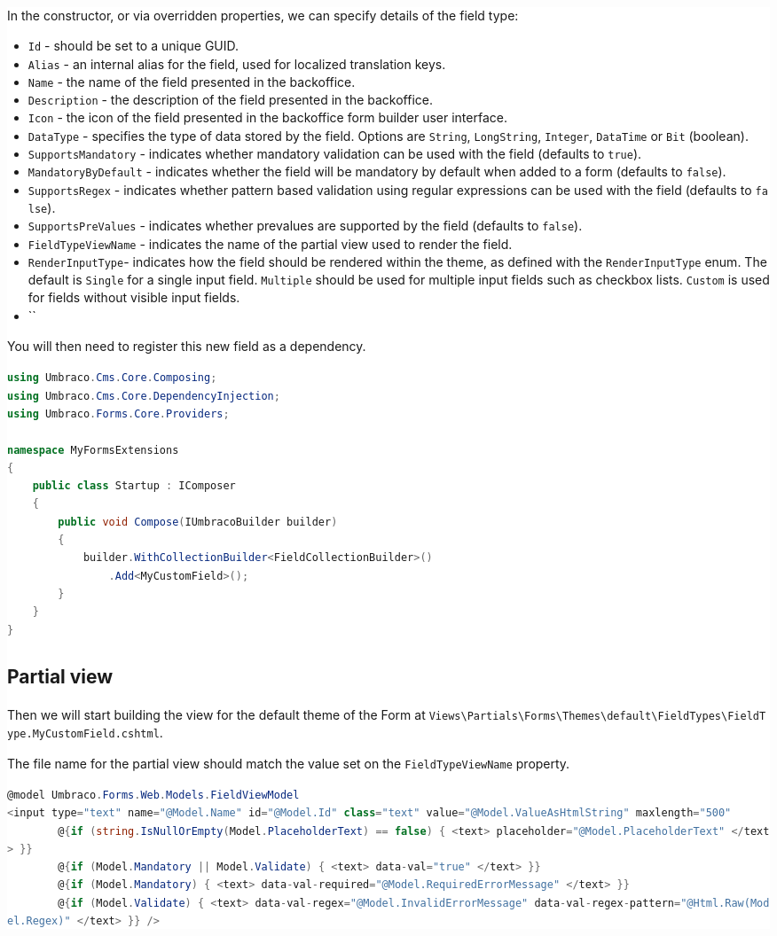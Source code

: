 In the constructor, or via overridden properties, we can specify details of the field type:

- `Id` - should be set to a unique GUID.
- `Alias` - an internal alias for the field, used for localized translation keys.
- `Name` - the name of the field presented in the backoffice.
- `Description` - the description of the field presented in the backoffice.
- `Icon` - the icon of the field presented in the backoffice form builder user interface.
- `DataType` - specifies the type of data stored by the field. Options are `String`, `LongString`, `Integer`, `DataTime` or `Bit` (boolean).
- `SupportsMandatory` - indicates whether mandatory validation can be used with the field (defaults to `true`).
- `MandatoryByDefault` - indicates whether the field will be mandatory by default when added to a form (defaults to `false`).
- `SupportsRegex` - indicates whether pattern based validation using regular expressions can be used with the field (defaults to `false`).
- `SupportsPreValues` - indicates whether prevalues are supported by the field (defaults to `false`).
- `FieldTypeViewName` - indicates the name of the partial view used to render the field.
- `RenderInputType`- indicates how the field should be rendered within the theme, as defined with the `RenderInputType` enum. The default is `Single` for a single input field. `Multiple` should be used for multiple input fields such as checkbox lists. `Custom` is used for fields without visible input fields.
- ``

You will then need to register this new field as a dependency.

```csharp
using Umbraco.Cms.Core.Composing;
using Umbraco.Cms.Core.DependencyInjection;
using Umbraco.Forms.Core.Providers;

namespace MyFormsExtensions
{
    public class Startup : IComposer
    {
        public void Compose(IUmbracoBuilder builder)
        {
            builder.WithCollectionBuilder<FieldCollectionBuilder>()
                .Add<MyCustomField>();
        }
    }
}
```

## Partial view

Then we will start building the view for the default theme of the Form at `Views\Partials\Forms\Themes\default\FieldTypes\FieldType.MyCustomField.cshtml`.

The file name for the partial view should match the value set on the `FieldTypeViewName` property.

```csharp
@model Umbraco.Forms.Web.Models.FieldViewModel
<input type="text" name="@Model.Name" id="@Model.Id" class="text" value="@Model.ValueAsHtmlString" maxlength="500"
        @{if (string.IsNullOrEmpty(Model.PlaceholderText) == false) { <text> placeholder="@Model.PlaceholderText" </text> }}
        @{if (Model.Mandatory || Model.Validate) { <text> data-val="true" </text> }}
        @{if (Model.Mandatory) { <text> data-val-required="@Model.RequiredErrorMessage" </text> }}
        @{if (Model.Validate) { <text> data-val-regex="@Model.InvalidErrorMessage" data-val-regex-pattern="@Html.Raw(Model.Regex)" </text> }} />
```
